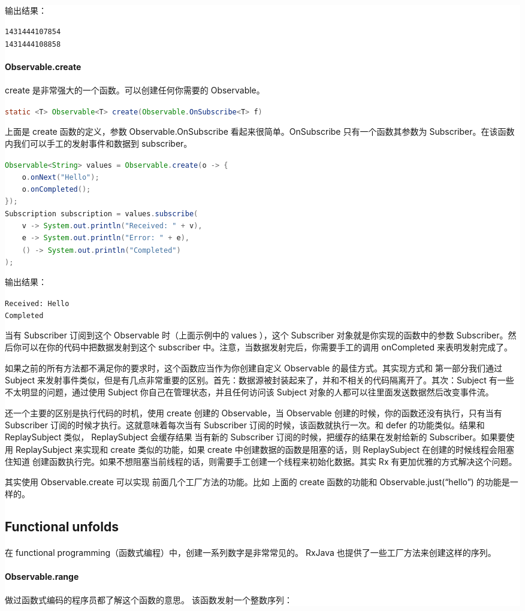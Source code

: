 输出结果：

```
1431444107854
1431444108858
```

#### Observable.create

create 是非常强大的一个函数。可以创建任何你需要的 Observable。

```java
static <T> Observable<T> create(Observable.OnSubscribe<T> f)
```

上面是 create 函数的定义，参数 Observable.OnSubscribe 看起来很简单。OnSubscribe 只有一个函数其参数为 Subscriber。在该函数内我们可以手工的发射事件和数据到 subscriber。

```java
Observable<String> values = Observable.create(o -> {
    o.onNext("Hello");
    o.onCompleted();
});
Subscription subscription = values.subscribe(
    v -> System.out.println("Received: " + v),
    e -> System.out.println("Error: " + e),
    () -> System.out.println("Completed")
);
```

输出结果：

```
Received: Hello
Completed
```

当有 Subscriber 订阅到这个 Observable 时（上面示例中的 values ），这个 Subscriber 对象就是你实现的函数中的参数 Subscriber。然后你可以在你的代码中把数据发射到这个 subscriber 中。注意，当数据发射完后，你需要手工的调用 onCompleted 来表明发射完成了。

如果之前的所有方法都不满足你的要求时，这个函数应当作为你创建自定义 Observable 的最佳方式。其实现方式和 第一部分我们通过 Subject 来发射事件类似，但是有几点非常重要的区别。首先：数据源被封装起来了，并和不相关的代码隔离开了。其次：Subject 有一些不太明显的问题，通过使用 Subject 你自己在管理状态，并且任何访问该 Subject 对象的人都可以往里面发送数据然后改变事件流。

还一个主要的区别是执行代码的时机，使用 create 创建的 Observable，当 Observable 创建的时候，你的函数还没有执行，只有当有 Subscriber 订阅的时候才执行。这就意味着每次当有 Subscriber 订阅的时候，该函数就执行一次。和 defer 的功能类似。结果和 ReplaySubject 类似， ReplaySubject 会缓存结果 当有新的 Subscriber 订阅的时候，把缓存的结果在发射给新的 Subscriber。如果要使用 ReplaySubject 来实现和 create 类似的功能，如果 create 中创建数据的函数是阻塞的话，则 ReplaySubject 在创建的时候线程会阻塞住知道 创建函数执行完。如果不想阻塞当前线程的话，则需要手工创建一个线程来初始化数据。其实 Rx 有更加优雅的方式解决这个问题。

其实使用 Observable.create 可以实现 前面几个工厂方法的功能。比如 上面的 create 函数的功能和 Observable.just(“hello”) 的功能是一样的。

## Functional unfolds

在 functional programming（函数式编程）中，创建一系列数字是非常常见的。 RxJava 也提供了一些工厂方法来创建这样的序列。

#### Observable.range

做过函数式编码的程序员都了解这个函数的意思。 该函数发射一个整数序列：
